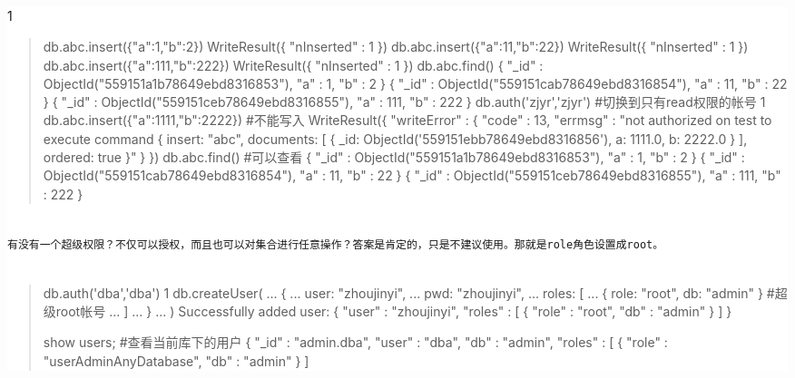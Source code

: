 1
> db.abc.insert({"a":1,"b":2})
WriteResult({ "nInserted" : 1 })
> db.abc.insert({"a":11,"b":22})
WriteResult({ "nInserted" : 1 })
> db.abc.insert({"a":111,"b":222})
WriteResult({ "nInserted" : 1 })
> db.abc.find()
{ "_id" : ObjectId("559151a1b78649ebd8316853"), "a" : 1, "b" : 2 }
{ "_id" : ObjectId("559151cab78649ebd8316854"), "a" : 11, "b" : 22 }
{ "_id" : ObjectId("559151ceb78649ebd8316855"), "a" : 111, "b" : 222 }
> db.auth('zjyr','zjyr')       #切换到只有read权限的帐号
1
> db.abc.insert({"a":1111,"b":2222})  #不能写入
WriteResult({
    "writeError" : {
        "code" : 13,
        "errmsg" : "not authorized on test to execute command { insert: \"abc\", documents: [ { _id: ObjectId('559151ebb78649ebd8316856'), a: 1111.0, b: 2222.0 } ], ordered: true }"
    }
})
> db.abc.find()        #可以查看
{ "_id" : ObjectId("559151a1b78649ebd8316853"), "a" : 1, "b" : 2 }
{ "_id" : ObjectId("559151cab78649ebd8316854"), "a" : 11, "b" : 22 }
{ "_id" : ObjectId("559151ceb78649ebd8316855"), "a" : 111, "b" : 222 }

```

有没有一个超级权限？不仅可以授权，而且也可以对集合进行任意操作？答案是肯定的，只是不建议使用。那就是role角色设置成root。


```

> db.auth('dba','dba')
1
> db.createUser(
...  {
...    user: "zhoujinyi",
...    pwd: "zhoujinyi",
...    roles: [
...       { role: "root", db: "admin" }      #超级root帐号
...    ]
...  }
... )
Successfully added user: {
    "user" : "zhoujinyi",
    "roles" : [
        {
            "role" : "root",
            "db" : "admin"
        }
    ]
}
> 
> show users;              #查看当前库下的用户
{
    "_id" : "admin.dba",
    "user" : "dba",
    "db" : "admin",
    "roles" : [
        {
            "role" : "userAdminAnyDatabase",
            "db" : "admin"
        }
    ]